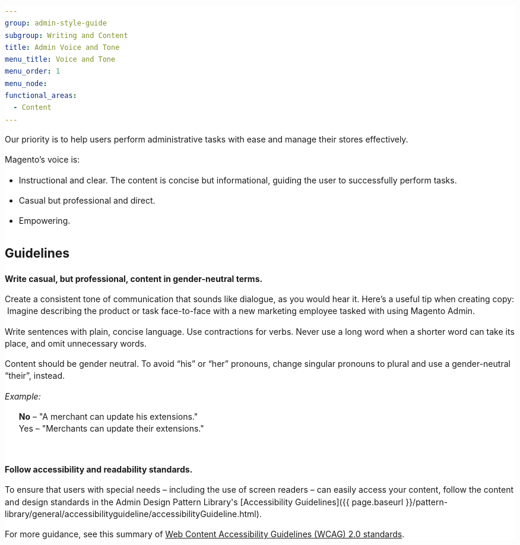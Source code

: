 ```yaml
---
group: admin-style-guide
subgroup: Writing and Content
title: Admin Voice and Tone
menu_title: Voice and Tone
menu_order: 1
menu_node:
functional_areas:
  - Content
---
```


Our priority is to help users perform administrative tasks with ease and manage their stores effectively.

Magento’s voice is:

*  Instructional and clear. The content is concise but informational, guiding the user to successfully perform tasks.

*  Casual but professional and direct.

*  Empowering.

## Guidelines

**Write casual, but professional, content in gender-neutral terms.**

Create a consistent tone of communication that sounds like dialogue, as you would hear it. Here’s a useful tip when creating copy:  Imagine describing the product or task face-to-face with a new marketing employee tasked with using Magento Admin.

Write sentences with plain, concise language. Use contractions for verbs. Never use a long word when a shorter word can take its place, and omit unnecessary words.

Content should be gender neutral. To avoid “his” or “her” pronouns, change singular pronouns to plural and use a gender-neutral “their”, instead.

*Example:*

<ul style="list-style-type:none">
  <li><strong>No</strong> – "A merchant can update his extensions."</li>
  <li>Yes – "Merchants can update their extensions."</li>
</ul>
<br>

**Follow accessibility and readability standards.**

To ensure that users with special needs – including the use of screen readers – can easily access your content, follow the content and design standards in the Admin Design Pattern Library's [Accessibility Guidelines]({{ page.baseurl }}/pattern-library/general/accessibilityguideline/accessibilityGuideline.html).

For more guidance, see this summary of [Web Content Accessibility Guidelines (WCAG) 2.0 standards](https://www.w3.org/WAI/WCAG20/glance/).
